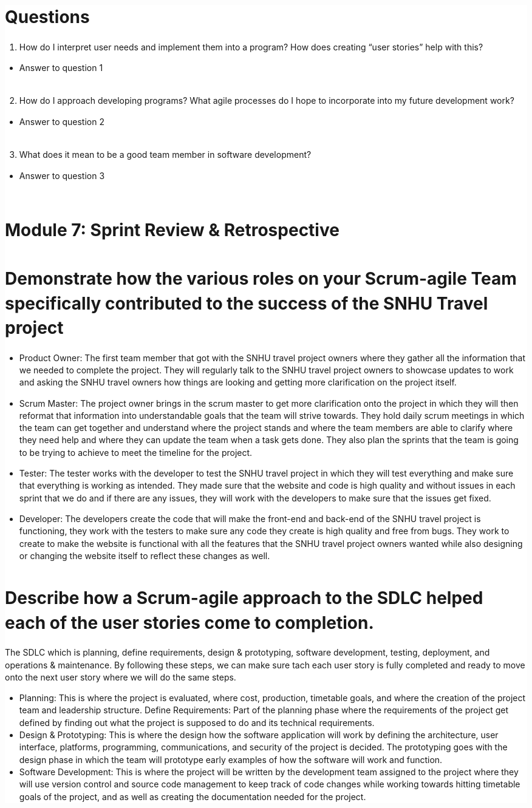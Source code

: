 # Questions 
1. How do I interpret user needs and implement them into a program? How does creating “user stories” help with this?
- Answer to question 1 <br/><br/>
2. How do I approach developing programs? What agile processes do I hope to incorporate into my future development work?
- Answer to question 2 <br/><br/>
3. What does it mean to be a good team member in software development?
- Answer to question 3 <br/><br/>

# Module 7: Sprint Review & Retrospective

# Demonstrate how the various roles on your Scrum-agile Team specifically contributed to the success of the SNHU Travel project

- Product Owner: The first team member that got with the SNHU travel project owners where they gather all the information that we needed to complete the project. They will regularly talk to the SNHU travel project owners to showcase updates to work and asking the SNHU travel owners how things are looking and getting more clarification on the project itself. <br/>
	
- Scrum Master: The project owner brings in the scrum master to get more clarification onto the project in which they will then reformat that information into understandable goals that the team will strive towards. They hold daily scrum meetings in which the team can get together and understand where the project stands and where the team members are able to clarify where they need help and where they can update the team when a task gets done. They also plan the sprints that the team is going to be trying to achieve to meet the timeline for the project. <br/>
	
- Tester: The tester works with the developer to test the SNHU travel project in which they will test everything and make sure that everything is working as intended. They made sure that the website and code is high quality and without issues in each sprint that we do and if there are any issues, they will work with the developers to make sure that the issues get fixed. <br/>
	
- Developer: The developers create the code that will make the front-end and back-end of the SNHU travel project is functioning, they work with the testers to make sure any code they create is high quality and free from bugs. They work to create to make the website is functional with all the features that the SNHU travel project owners wanted while also designing or changing the website itself to reflect these changes as well. <br/>
	
# Describe how a Scrum-agile approach to the SDLC helped each of the user stories come to completion.
The SDLC which is planning, define requirements, design & prototyping, software development, testing, deployment, and operations & maintenance. By following these steps, we can make sure tach each user story is fully completed and ready to move onto the next user story where we will do the same steps. <br/>
- Planning: This is where the project is evaluated, where cost, production, timetable goals, and where the creation of the project team and leadership structure. 
Define Requirements: Part of the planning phase where the requirements of the project get defined by finding out what the project is supposed to do and its technical requirements. <br/>
- Design & Prototyping: This is where the design how the software application will work by defining the architecture, user interface, platforms, programming, communications, and security of the project is decided. The prototyping goes with the design phase in which the team will prototype early examples of how the software will work and function. <br/>
- Software Development: This is where the project will be written by the development team assigned to the project where they will use version control and source code management to keep track of code changes while working towards hitting timetable goals of the project, and as well as creating the documentation needed for the project. </br>